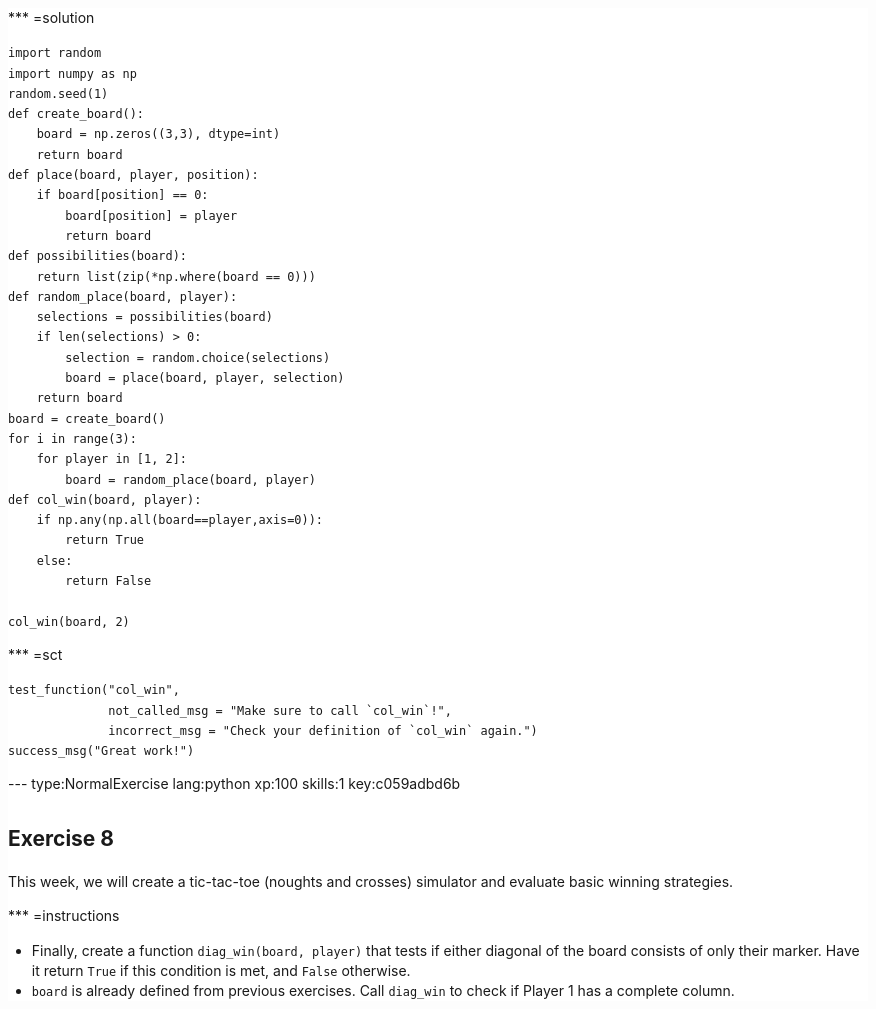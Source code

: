 *** =solution
```{python}
import random
import numpy as np
random.seed(1)
def create_board():
    board = np.zeros((3,3), dtype=int)
    return board
def place(board, player, position):
    if board[position] == 0:
        board[position] = player
        return board
def possibilities(board):
    return list(zip(*np.where(board == 0)))
def random_place(board, player):
    selections = possibilities(board)
    if len(selections) > 0:
        selection = random.choice(selections)
        board = place(board, player, selection)
    return board
board = create_board()
for i in range(3):
    for player in [1, 2]:
        board = random_place(board, player)
def col_win(board, player):
    if np.any(np.all(board==player,axis=0)):
        return True
    else:
        return False

col_win(board, 2)
```

*** =sct
```{python}
test_function("col_win",
              not_called_msg = "Make sure to call `col_win`!",
              incorrect_msg = "Check your definition of `col_win` again.")
success_msg("Great work!")
```




--- type:NormalExercise lang:python xp:100 skills:1 key:c059adbd6b
## Exercise 8

This week, we will create a tic-tac-toe (noughts and crosses) simulator and evaluate basic winning strategies.

*** =instructions
- Finally, create a function `diag_win(board, player)` that tests if either diagonal of the board consists of only their marker. Have it return `True` if this condition is met, and `False` otherwise.
- `board` is already defined from previous exercises.  Call `diag_win` to check if Player 1 has a complete column. 

